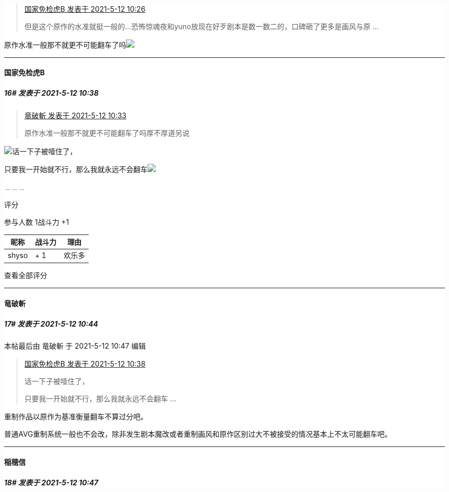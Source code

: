 
<blockquote><a href="httphttps://bbs.saraba1st.com/2b/forum.php?mod=redirect&amp;goto=findpost&amp;pid=51221297&amp;ptid=2003586" target="_blank">国家免检虎B 发表于 2021-5-12 10:26</a>

但是这个原作的水准就挺一般的...恐怖惊魂夜和yuno放现在好歹剧本是数一数二的，口碑砸了更多是画风与原 ...</blockquote>
原作水准一般那不就更不可能翻车了吗<img src="https://static.saraba1st.com/image/smiley/face2017/066.png" referrerpolicy="no-referrer">


*****

####  国家免检虎B  
##### 16#       发表于 2021-5-12 10:38


<blockquote><a href="httphttps://bbs.saraba1st.com/2b/forum.php?mod=redirect&amp;goto=findpost&amp;pid=51221418&amp;ptid=2003586" target="_blank">竜破斬 发表于 2021-5-12 10:33</a>

原作水准一般那不就更不可能翻车了吗厚不厚道另说</blockquote>
<img src="https://static.saraba1st.com/image/smiley/face2017/001.png" referrerpolicy="no-referrer">话一下子被噎住了，

只要我一开始就不行，那么我就永远不会翻车<img src="https://static.saraba1st.com/image/smiley/face2017/067.png" referrerpolicy="no-referrer">


﹍﹍﹍

评分


 参与人数 1战斗力 +1

|昵称|战斗力|理由|
|----|---|---|
| shyso| + 1|欢乐多|


查看全部评分


*****

####  竜破斬  
##### 17#       发表于 2021-5-12 10:44


 本帖最后由 竜破斬 于 2021-5-12 10:47 编辑 
<blockquote><a href="httphttps://bbs.saraba1st.com/2b/forum.php?mod=redirect&amp;goto=findpost&amp;pid=51221481&amp;ptid=2003586" target="_blank">国家免检虎B 发表于 2021-5-12 10:38</a>

话一下子被噎住了，

只要我一开始就不行，那么我就永远不会翻车 ...</blockquote>
重制作品以原作为基准衡量翻车不算过分吧。

普通AVG重制系统一般也不会改，除非发生剧本魔改或者重制画风和原作区别过大不被接受的情况基本上不太可能翻车吧。


*****

####  稲穂信  
##### 18#       发表于 2021-5-12 10:47
